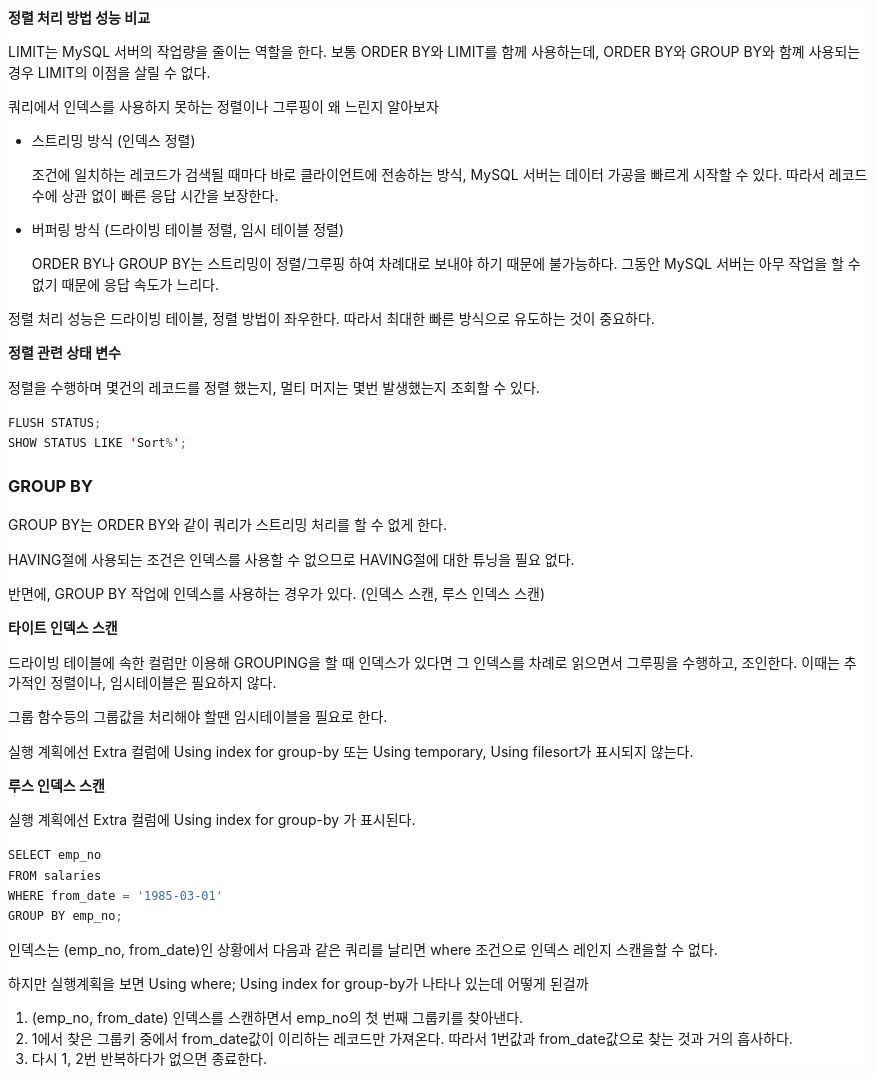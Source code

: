 **정렬 처리 방법 성능 비교**

LIMIT는 MySQL 서버의 작업량을 줄이는 역할을 한다. 보통 ORDER BY와 LIMIT를 함께 사용하는데, ORDER BY와 GROUP BY와 함꼐 사용되는 경우 LIMIT의 이점을 살릴 수 없다.

쿼리에서 인덱스를 사용하지 못하는 정렬이나 그루핑이 왜 느린지 알아보자

- 스트리밍 방식 (인덱스 정렬)
    
    조건에 일치하는 레코드가 검색될 때마다 바로 클라이언트에 전송하는 방식, MySQL 서버는 데이터 가공을 빠르게 시작할 수 있다. 따라서 레코드 수에 상관 없이 빠른 응답 시간을 보장한다.
    
- 버퍼링 방식 (드라이빙 테이블 정렬, 임시 테이블 정렬)
    
    ORDER BY나 GROUP BY는 스트리밍이 정렬/그루핑 하여 차례대로 보내야 하기 때문에 불가능하다. 그동안 MySQL 서버는 아무 작업을 할 수 없기 때문에 응답 속도가 느리다.
    

정렬 처리 성능은 드라이빙 테이블, 정렬 방법이 좌우한다. 따라서 최대한 빠른 방식으로 유도하는 것이 중요하다.

**정렬 관련 상태 변수**

정렬을 수행하며 몇건의 레코드를 정렬 했는지, 멀티 머지는 몇번 발생했는지 조회할 수 있다.

```java
FLUSH STATUS;
SHOW STATUS LIKE 'Sort%';
```

### GROUP BY

GROUP BY는 ORDER BY와 같이 쿼리가 스트리밍 처리를 할 수 없게 한다.

HAVING절에 사용되는 조건은 인덱스를 사용할 수 없으므로 HAVING절에 대한 튜닝을 필요 없다.

반면에, GROUP BY 작업에 인덱스를 사용하는 경우가 있다. (인덱스 스캔, 루스 인덱스 스캔)

**타이트 인덱스 스캔**

드라이빙 테이블에 속한 컬럼만 이용해 GROUPING을 할 때 인덱스가 있다면 그 인덱스를 차례로 읽으면서 그루핑을 수행하고, 조인한다. 이때는 추가적인 정렬이나, 임시테이블은 필요하지 않다.

그룹 함수등의 그룹값을 처리해야 할땐 임시테이블을 필요로 한다.

실행 계획에선 Extra 컬럼에 Using index for group-by 또는 Using temporary, Using filesort가 표시되지 않는다.

**루스 인덱스 스캔**

실행 계획에선 Extra 컬럼에 Using index for group-by 가 표시된다.

```jsx
SELECT emp_no
FROM salaries
WHERE from_date = '1985-03-01'
GROUP BY emp_no;
```

인덱스는 (emp_no, from_date)인 상황에서 다음과 같은 쿼리를 날리면 where 조건으로 인덱스 레인지 스캔을할 수 없다.

하지만 실행계획을 보면 Using where; Using index for group-by가 나타나 있는데 어떻게 된걸까

1. (emp_no, from_date) 인덱스를 스캔하면서 emp_no의 첫 번째 그룹키를 찾아낸다.
2. 1에서 찾은 그룹키 중에서 from_date값이 이리하는 레코드만 가져온다.
따라서 1번값과 from_date값으로 찾는 것과 거의 흡사하다.
3. 다시 1, 2번 반복하다가 없으면 종료한다.
